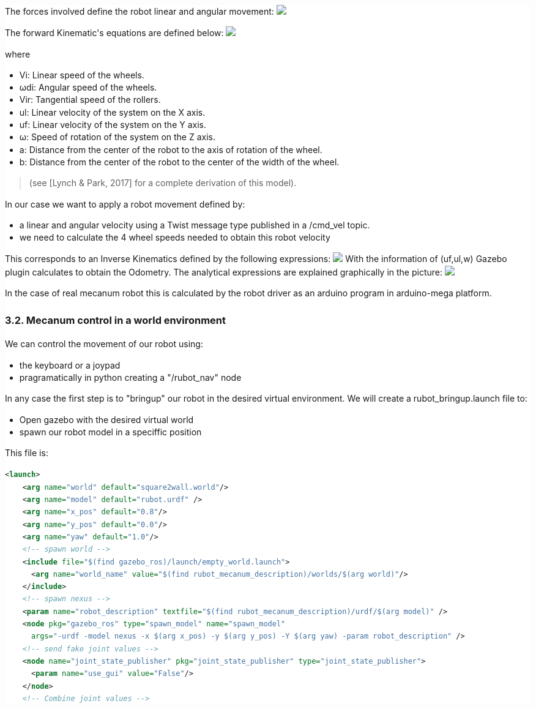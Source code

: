 The forces involved define the robot linear and angular movement:
![](./Images/1_mecanum_kine2.png)

The forward Kinematic's equations are defined below:
![](./Images/1_mecanum_kine3.png)

where

- Vi: Linear speed of the wheels.
- ωdi: Angular speed of the wheels.
- Vir: Tangential speed of the rollers.
- ul: Linear velocity of the system on the X axis.
- uf: Linear velocity of the system on the Y axis.
- ω: Speed of rotation of the system on the Z axis.
- a: Distance from the center of the robot to the axis of rotation of the wheel.
- b: Distance from the center of the robot to the center of the width of the wheel.

>(see [Lynch & Park, 2017] for a complete derivation of this model).

In our case we want to apply a robot movement defined by:
- a linear and angular velocity using a Twist message type published in a /cmd_vel topic. 
- we need to calculate the 4 wheel speeds needed to obtain this robot velocity

This corresponds to an Inverse Kinematics defined by the following expressions:
![](./Images/1_mecanum_kine4.png)
With the information of (uf,ul,w) Gazebo plugin calculates to obtain the Odometry.
The analytical expressions are explained graphically in the picture:
![](./Images/1_odom_mecanum.png)

In the case of real mecanum robot this is calculated by the robot driver as an arduino program in arduino-mega platform.

### **3.2. Mecanum control in a world environment**
We can control the movement of our robot using:
- the keyboard or a joypad
- pragramatically in python creating a "/rubot_nav" node

In any case the first step is to "bringup" our robot in the desired virtual environment. We will create a rubot_bringup.launch file to:
- Open gazebo with the desired virtual world
- spawn our robot model in a speciffic position

This file is:
```xml
<launch>
    <arg name="world" default="square2wall.world"/> 
    <arg name="model" default="rubot.urdf" />
    <arg name="x_pos" default="0.8"/>
    <arg name="y_pos" default="0.0"/>
    <arg name="yaw" default="1.0"/>
    <!-- spawn world -->
    <include file="$(find gazebo_ros)/launch/empty_world.launch">
      <arg name="world_name" value="$(find rubot_mecanum_description)/worlds/$(arg world)"/>
    </include>
    <!-- spawn nexus -->
    <param name="robot_description" textfile="$(find rubot_mecanum_description)/urdf/$(arg model)" />
    <node pkg="gazebo_ros" type="spawn_model" name="spawn_model"
      args="-urdf -model nexus -x $(arg x_pos) -y $(arg y_pos) -Y $(arg yaw) -param robot_description" />
    <!-- send fake joint values -->
    <node name="joint_state_publisher" pkg="joint_state_publisher" type="joint_state_publisher">
      <param name="use_gui" value="False"/>
    </node>
    <!-- Combine joint values -->
```